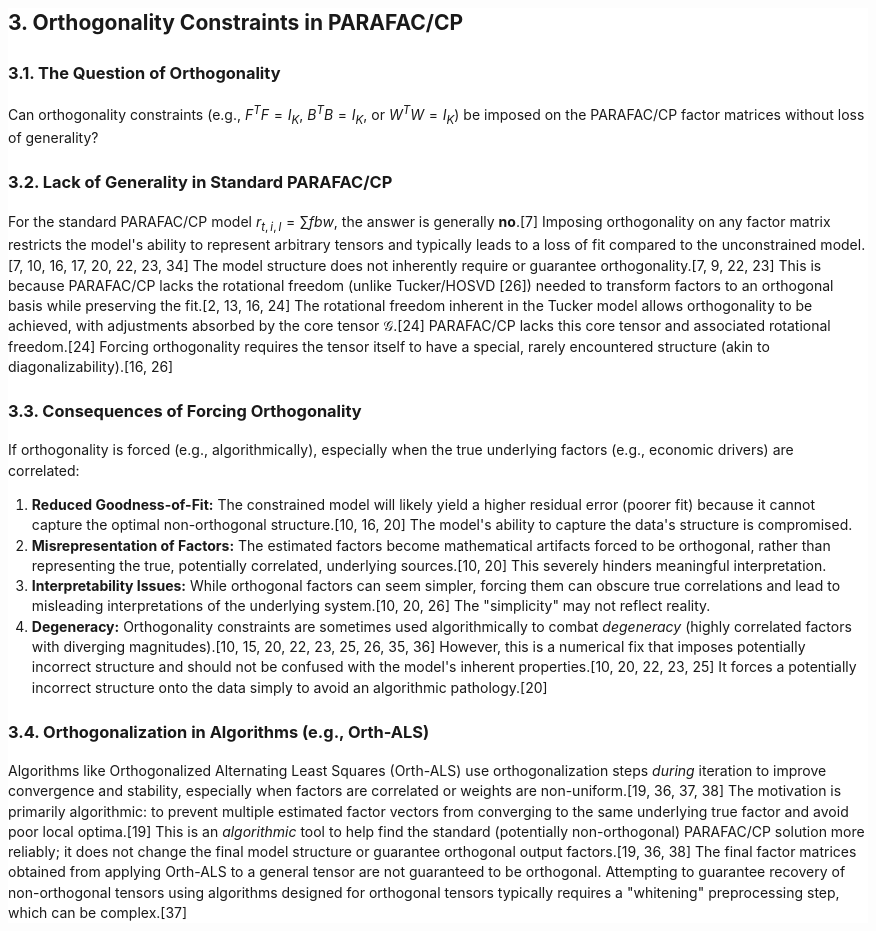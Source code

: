 ## 3. Orthogonality Constraints in PARAFAC/CP

### 3.1. The Question of Orthogonality

Can orthogonality constraints (e.g., $F^T F = I_K$, $B^T B = I_K$, or $W^T W = I_K$) be imposed on the PARAFAC/CP factor matrices without loss of generality?

### 3.2. Lack of Generality in Standard PARAFAC/CP

For the standard PARAFAC/CP model $r_{t,i,l} = \sum f b w$, the answer is generally **no**.[7] Imposing orthogonality on any factor matrix restricts the model's ability to represent arbitrary tensors and typically leads to a loss of fit compared to the unconstrained model.[7, 10, 16, 17, 20, 22, 23, 34] The model structure does not inherently require or guarantee orthogonality.[7, 9, 22, 23] This is because PARAFAC/CP lacks the rotational freedom (unlike Tucker/HOSVD [26]) needed to transform factors to an orthogonal basis while preserving the fit.[2, 13, 16, 24] The rotational freedom inherent in the Tucker model allows orthogonality to be achieved, with adjustments absorbed by the core tensor $\mathcal{G}$.[24] PARAFAC/CP lacks this core tensor and associated rotational freedom.[24] Forcing orthogonality requires the tensor itself to have a special, rarely encountered structure (akin to diagonalizability).[16, 26]

### 3.3. Consequences of Forcing Orthogonality

If orthogonality is forced (e.g., algorithmically), especially when the true underlying factors (e.g., economic drivers) are correlated:

1.  **Reduced Goodness-of-Fit:** The constrained model will likely yield a higher residual error (poorer fit) because it cannot capture the optimal non-orthogonal structure.[10, 16, 20] The model's ability to capture the data's structure is compromised.
2.  **Misrepresentation of Factors:** The estimated factors become mathematical artifacts forced to be orthogonal, rather than representing the true, potentially correlated, underlying sources.[10, 20] This severely hinders meaningful interpretation.
3.  **Interpretability Issues:** While orthogonal factors can seem simpler, forcing them can obscure true correlations and lead to misleading interpretations of the underlying system.[10, 20, 26] The "simplicity" may not reflect reality.
4.  **Degeneracy:** Orthogonality constraints are sometimes used algorithmically to combat *degeneracy* (highly correlated factors with diverging magnitudes).[10, 15, 20, 22, 23, 25, 26, 35, 36] However, this is a numerical fix that imposes potentially incorrect structure and should not be confused with the model's inherent properties.[10, 20, 22, 23, 25] It forces a potentially incorrect structure onto the data simply to avoid an algorithmic pathology.[20]

### 3.4. Orthogonalization in Algorithms (e.g., Orth-ALS)

Algorithms like Orthogonalized Alternating Least Squares (Orth-ALS) use orthogonalization steps *during* iteration to improve convergence and stability, especially when factors are correlated or weights are non-uniform.[19, 36, 37, 38] The motivation is primarily algorithmic: to prevent multiple estimated factor vectors from converging to the same underlying true factor and avoid poor local optima.[19] This is an *algorithmic* tool to help find the standard (potentially non-orthogonal) PARAFAC/CP solution more reliably; it does not change the final model structure or guarantee orthogonal output factors.[19, 36, 38] The final factor matrices obtained from applying Orth-ALS to a general tensor are not guaranteed to be orthogonal. Attempting to guarantee recovery of non-orthogonal tensors using algorithms designed for orthogonal tensors typically requires a "whitening" preprocessing step, which can be complex.[37]
